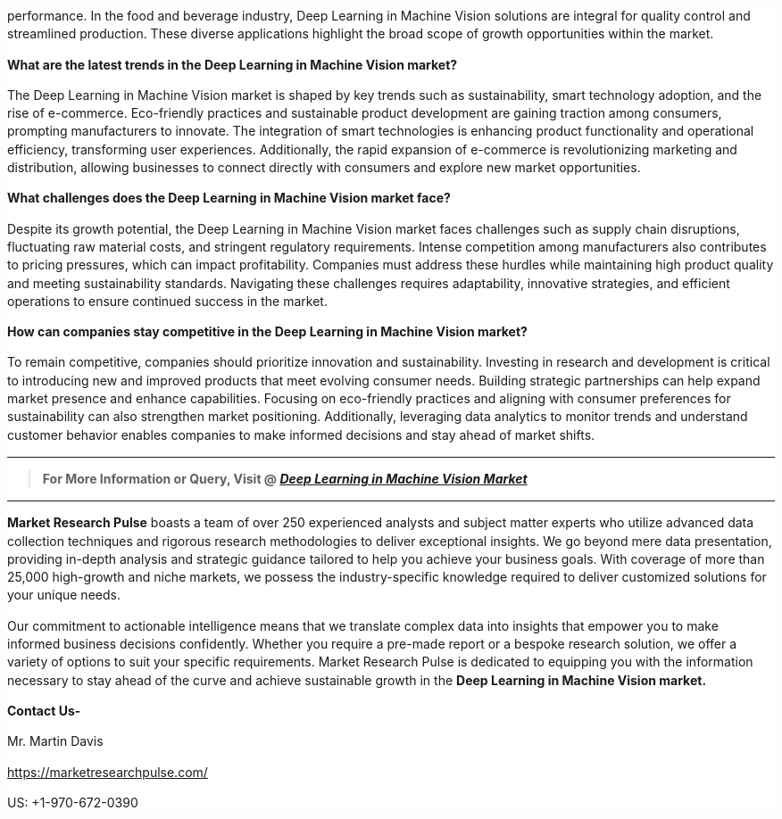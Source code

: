 performance. In the food and beverage industry, Deep Learning in Machine Vision solutions are integral for quality control and streamlined production. These diverse applications highlight the broad scope of growth opportunities within the market.</p><p><strong>What are the latest trends in the Deep Learning in Machine Vision market?</strong></p><p>The Deep Learning in Machine Vision market is shaped by key trends such as sustainability, smart technology adoption, and the rise of e-commerce. Eco-friendly practices and sustainable product development are gaining traction among consumers, prompting manufacturers to innovate. The integration of smart technologies is enhancing product functionality and operational efficiency, transforming user experiences. Additionally, the rapid expansion of e-commerce is revolutionizing marketing and distribution, allowing businesses to connect directly with consumers and explore new market opportunities.</p><p><strong>What challenges does the Deep Learning in Machine Vision market face?</strong></p><p>Despite its growth potential, the Deep Learning in Machine Vision market faces challenges such as supply chain disruptions, fluctuating raw material costs, and stringent regulatory requirements. Intense competition among manufacturers also contributes to pricing pressures, which can impact profitability. Companies must address these hurdles while maintaining high product quality and meeting sustainability standards. Navigating these challenges requires adaptability, innovative strategies, and efficient operations to ensure continued success in the market.</p><p><strong>How can companies stay competitive in the Deep Learning in Machine Vision market?</strong></p><p>To remain competitive, companies should prioritize innovation and sustainability. Investing in research and development is critical to introducing new and improved products that meet evolving consumer needs. Building strategic partnerships can help expand market presence and enhance capabilities. Focusing on eco-friendly practices and aligning with consumer preferences for sustainability can also strengthen market positioning. Additionally, leveraging data analytics to monitor trends and understand customer behavior enables companies to make informed decisions and stay ahead of market shifts.</p><hr /><blockquote><p><strong>For More Information or Query, Visit @&nbsp;<em><a href="https://marketresearchpulse.com/report/123574/deep-learning-in-machine-vision-market?utm_source=Linkedin&utm_medium=025">Deep Learning in Machine Vision Market</a></em></strong></p></blockquote><hr /><p><strong>Market Research Pulse</strong> boasts a team of over 250 experienced analysts and subject matter experts who utilize advanced data collection techniques and rigorous research methodologies to deliver exceptional insights. We go beyond mere data presentation, providing in-depth analysis and strategic guidance tailored to help you achieve your business goals. With coverage of more than 25,000 high-growth and niche markets, we possess the industry-specific knowledge required to deliver customized solutions for your unique needs.</p><p>Our commitment to actionable intelligence means that we translate complex data into insights that empower you to make informed business decisions confidently. Whether you require a pre-made report or a bespoke research solution, we offer a variety of options to suit your specific requirements. Market Research Pulse is dedicated to equipping you with the information necessary to stay ahead of the curve and achieve sustainable growth in the <strong>Deep Learning in Machine Vision market.</strong></p><p><strong>Contact Us-</strong></p><p>Mr. Martin Davis</p><p>https://marketresearchpulse.com/</p><p>US: +1-970-672-0390</p>
